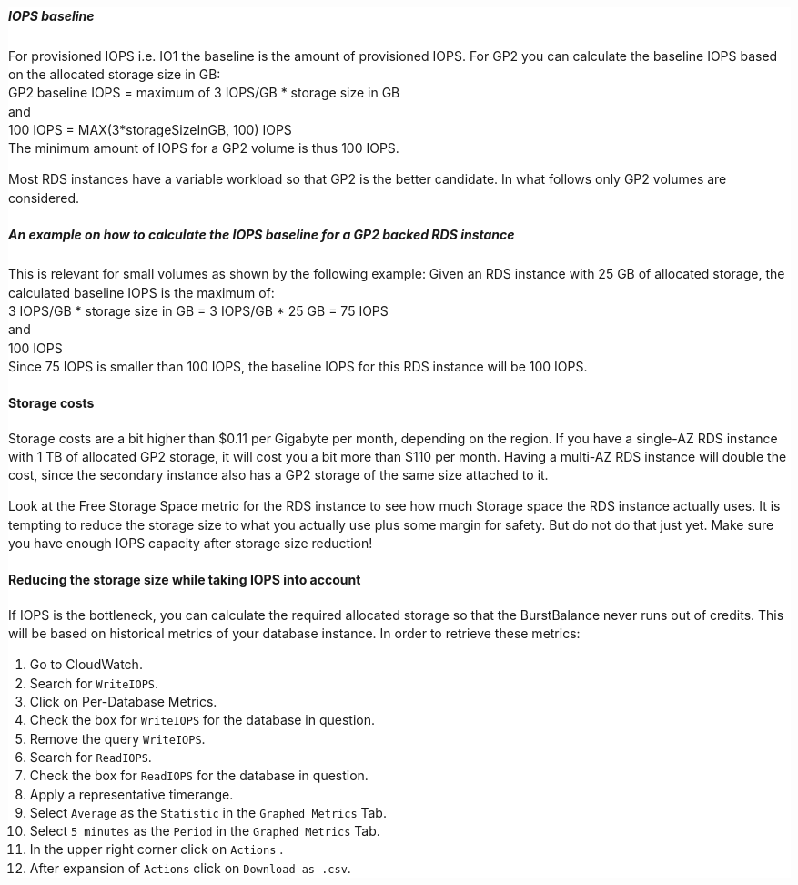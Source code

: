 ##### IOPS baseline

For provisioned IOPS i.e. IO1 the baseline is the amount of provisioned IOPS.
For GP2 you can calculate the baseline IOPS based on the allocated storage size in GB:  
GP2 baseline IOPS = maximum of 3 IOPS/GB * storage size in GB  
and  
100 IOPS = MAX(3*storageSizeInGB, 100) IOPS  
The minimum amount of IOPS for a GP2 volume is thus 100 IOPS.

Most RDS instances have a variable workload so that GP2 is the better candidate.
In what follows only GP2 volumes are considered.

#####  An example on how to calculate the IOPS baseline for a GP2 backed RDS instance

This is relevant for small volumes as shown by the following example:
Given an RDS instance with 25 GB of allocated storage, the calculated baseline IOPS is the maximum of:  
3 IOPS/GB * storage size in GB = 3 IOPS/GB * 25 GB = 75 IOPS  
and  
100 IOPS  
Since 75 IOPS is smaller than 100 IOPS, the baseline IOPS for this RDS instance will be 100 IOPS.

#### Storage costs

Storage costs are a bit higher than $0.11 per Gigabyte per month, depending on the region.
If you have a single-AZ RDS instance with 1 TB of allocated GP2 storage, it will cost you a bit more than $110 per month.
Having a multi-AZ RDS instance will double the cost, since the secondary instance also has a GP2 storage of the same size attached to it.

Look at the Free Storage Space metric for the RDS instance to see how much Storage space the RDS instance actually uses.
It is tempting to reduce the storage size to what you actually use plus some margin for safety. But do not do that just yet.
Make sure you have enough IOPS capacity after storage size reduction!

#### Reducing the storage size while taking IOPS into account

If IOPS is the bottleneck, you can calculate the required allocated storage so that the BurstBalance never runs out of credits.
This will be based on historical metrics of your database instance.
In order to retrieve these metrics:
1) Go to CloudWatch.
2) Search for `WriteIOPS`.
3) Click on Per-Database Metrics.
4) Check the box for `WriteIOPS` for the database in question.
5) Remove the query `WriteIOPS`.
6) Search for `ReadIOPS`.
7) Check the box for `ReadIOPS` for the database in question.
8) Apply a representative timerange.
9) Select `Average` as the `Statistic` in the `Graphed Metrics` Tab.
10) Select `5 minutes` as the `Period` in the `Graphed Metrics` Tab.
11) In the upper right corner click on `Actions` .
12) After expansion of `Actions` click on `Download as .csv`.
